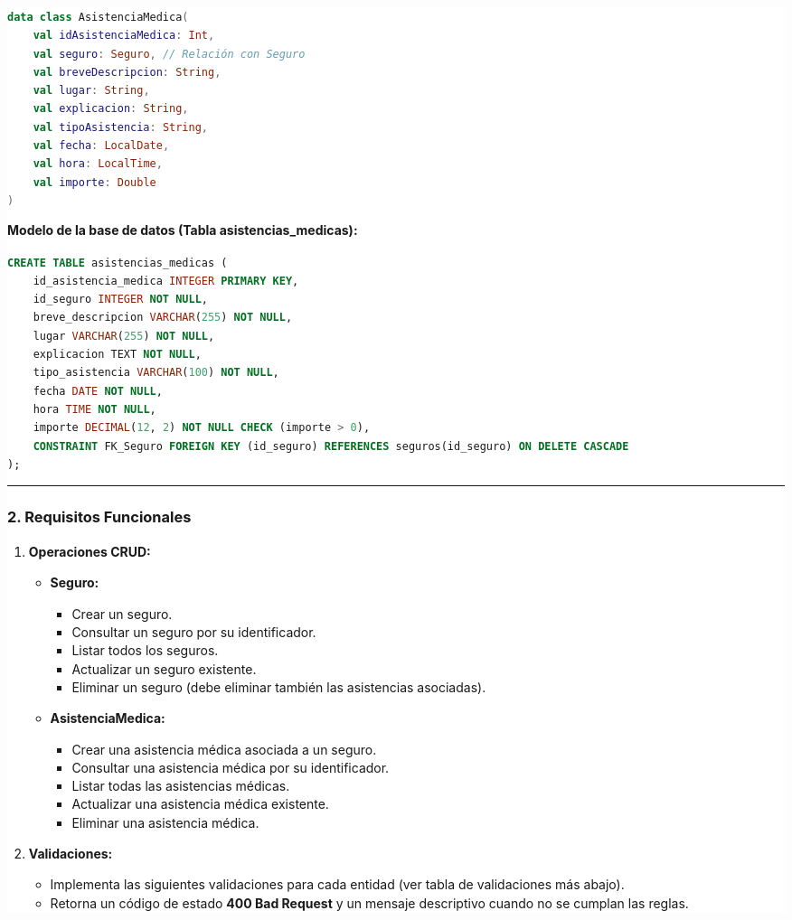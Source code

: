 ```kotlin
data class AsistenciaMedica(
    val idAsistenciaMedica: Int,
    val seguro: Seguro, // Relación con Seguro
    val breveDescripcion: String,
    val lugar: String,
    val explicacion: String,
    val tipoAsistencia: String,
    val fecha: LocalDate,
    val hora: LocalTime,
    val importe: Double
)
```

**Modelo de la base de datos (Tabla asistencias_medicas):**

```sql
CREATE TABLE asistencias_medicas (
    id_asistencia_medica INTEGER PRIMARY KEY,
    id_seguro INTEGER NOT NULL,
    breve_descripcion VARCHAR(255) NOT NULL,
    lugar VARCHAR(255) NOT NULL,
    explicacion TEXT NOT NULL,
    tipo_asistencia VARCHAR(100) NOT NULL,
    fecha DATE NOT NULL,
    hora TIME NOT NULL,
    importe DECIMAL(12, 2) NOT NULL CHECK (importe > 0),
    CONSTRAINT FK_Seguro FOREIGN KEY (id_seguro) REFERENCES seguros(id_seguro) ON DELETE CASCADE
);
```

---

### **2. Requisitos Funcionales**

1. **Operaciones CRUD:**
    - **Seguro:**
        - Crear un seguro.
        - Consultar un seguro por su identificador.
        - Listar todos los seguros.
        - Actualizar un seguro existente.
        - Eliminar un seguro (debe eliminar también las asistencias asociadas).

    - **AsistenciaMedica:**
        - Crear una asistencia médica asociada a un seguro.
        - Consultar una asistencia médica por su identificador.
        - Listar todas las asistencias médicas.
        - Actualizar una asistencia médica existente.
        - Eliminar una asistencia médica.

2. **Validaciones:**
    - Implementa las siguientes validaciones para cada entidad (ver tabla de validaciones más abajo).
    - Retorna un código de estado **400 Bad Request** y un mensaje descriptivo cuando no se cumplan las reglas.
